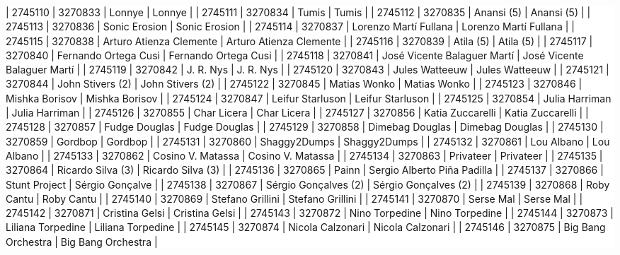 | 2745110 | 3270833 | Lonnye | Lonnye |
| 2745111 | 3270834 | Tumis | Tumis |
| 2745112 | 3270835 | Anansi (5) | Anansi (5) |
| 2745113 | 3270836 | Sonic Erosion | Sonic Erosion |
| 2745114 | 3270837 | Lorenzo Martí Fullana | Lorenzo Martí Fullana |
| 2745115 | 3270838 | Arturo Atienza Clemente | Arturo Atienza Clemente |
| 2745116 | 3270839 | Atila (5) | Atila (5) |
| 2745117 | 3270840 | Fernando Ortega Cusi | Fernando Ortega Cusi |
| 2745118 | 3270841 | José Vicente Balaguer Martí | José Vicente Balaguer Martí |
| 2745119 | 3270842 | J. R. Nys | J. R. Nys |
| 2745120 | 3270843 | Jules Watteeuw | Jules Watteeuw |
| 2745121 | 3270844 | John Stivers (2) | John Stivers (2) |
| 2745122 | 3270845 | Matias Wonko | Matias Wonko |
| 2745123 | 3270846 | Mishka Borisov | Mishka Borisov |
| 2745124 | 3270847 | Leifur Starluson | Leifur Starluson |
| 2745125 | 3270854 | Julia Harriman | Julia Harriman |
| 2745126 | 3270855 | Char Licera | Char Licera |
| 2745127 | 3270856 | Katia Zuccarelli | Katia Zuccarelli |
| 2745128 | 3270857 | Fudge Douglas | Fudge Douglas |
| 2745129 | 3270858 | Dimebag Douglas | Dimebag Douglas |
| 2745130 | 3270859 | Gordbop | Gordbop |
| 2745131 | 3270860 | Shaggy2Dumps | Shaggy2Dumps |
| 2745132 | 3270861 | Lou Albano | Lou Albano |
| 2745133 | 3270862 | Cosino V. Matassa | Cosino V. Matassa |
| 2745134 | 3270863 | Privateer | Privateer |
| 2745135 | 3270864 | Ricardo Silva (3) | Ricardo Silva (3) |
| 2745136 | 3270865 | Painn | Sergio Alberto Piña Padilla |
| 2745137 | 3270866 | Stunt Project | Sérgio Gonçalve |
| 2745138 | 3270867 | Sérgio Gonçalves (2) | Sérgio Gonçalves (2) |
| 2745139 | 3270868 | Roby Cantu | Roby Cantu |
| 2745140 | 3270869 | Stefano Grillini | Stefano Grillini |
| 2745141 | 3270870 | Serse Mal | Serse Mal |
| 2745142 | 3270871 | Cristina Gelsi | Cristina Gelsi |
| 2745143 | 3270872 | Nino Torpedine | Nino Torpedine |
| 2745144 | 3270873 | Liliana Torpedine | Liliana Torpedine |
| 2745145 | 3270874 | Nicola Calzonari | Nicola Calzonari |
| 2745146 | 3270875 | Big Bang Orchestra | Big Bang Orchestra |